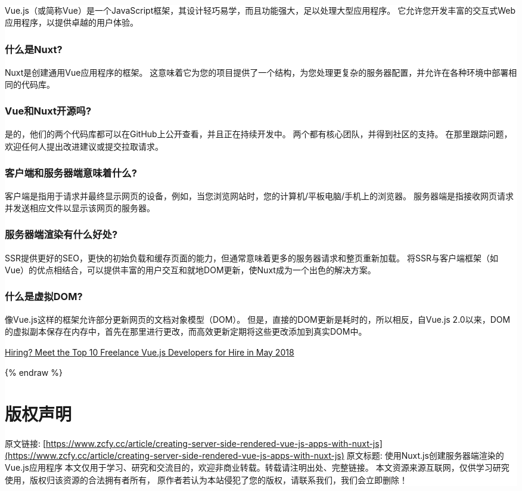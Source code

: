 <p>Vue.js（或简称Vue）是一个JavaScript框架，其设计轻巧易学，而且功能强大，足以处理大型应用程序。 它允许您开发丰富的交互式Web应用程序，以提供卓越的用户体验。</p>
<h3>什么是Nuxt?</h3>
<p>Nuxt是创建通用Vue应用程序的框架。 这意味着它为您的项目提供了一个结构，为您处理更复杂的服务器配置，并允许在各种环境中部署相同的代码库。</p>
<h3>Vue和Nuxt开源吗?</h3>
<p>是的，他们的两个代码库都可以在GitHub上公开查看，并且正在持续开发中。 两个都有核心团队，并得到社区的支持。 在那里跟踪问题，欢迎任何人提出改进建议或提交拉取请求。</p>
<h3>客户端和服务器端意味着什么?</h3>
<p>客户端是指用于请求并最终显示网页的设备，例如，当您浏览网站时，您的计算机/平板电脑/手机上的浏览器。 服务器端是指接收网页请求并发送相应文件以显示该网页的服务器。</p>
<h3>服务器端渲染有什么好处?</h3>
<p>SSR提供更好的SEO，更快的初始负载和缓存页面的能力，但通常意味着更多的服务器请求和整页重新加载。 将SSR与客户端框架（如Vue）的优点相结合，可以提供丰富的用户交互和就地DOM更新，使Nuxt成为一个出色的解决方案。</p>
<h3>什么是虚拟DOM?</h3>
<p>像Vue.js这样的框架允许部分更新网页的文档对象模型（DOM）。 但是，直接的DOM更新是耗时的，所以相反，自Vue.js 2.0以来，DOM的虚拟副本保存在内存中，首先在那里进行更改，而高效更新定期将这些更改添加到真实DOM中。</p>
<p><a href="https://www.toptal.com/vue-js">Hiring? Meet the Top 10 Freelance Vue.js Developers for Hire in May 2018</a></p>

          
{% endraw %}

# 版权声明
原文链接: [https://www.zcfy.cc/article/creating-server-side-rendered-vue-js-apps-with-nuxt-js](https://www.zcfy.cc/article/creating-server-side-rendered-vue-js-apps-with-nuxt-js)
原文标题: 使用Nuxt.js创建服务器端渲染的Vue.js应用程序
本文仅用于学习、研究和交流目的，欢迎非商业转载。转载请注明出处、完整链接。
本文资源来源互联网，仅供学习研究使用，版权归该资源的合法拥有者所有，
原作者若认为本站侵犯了您的版权，请联系我们，我们会立即删除！
